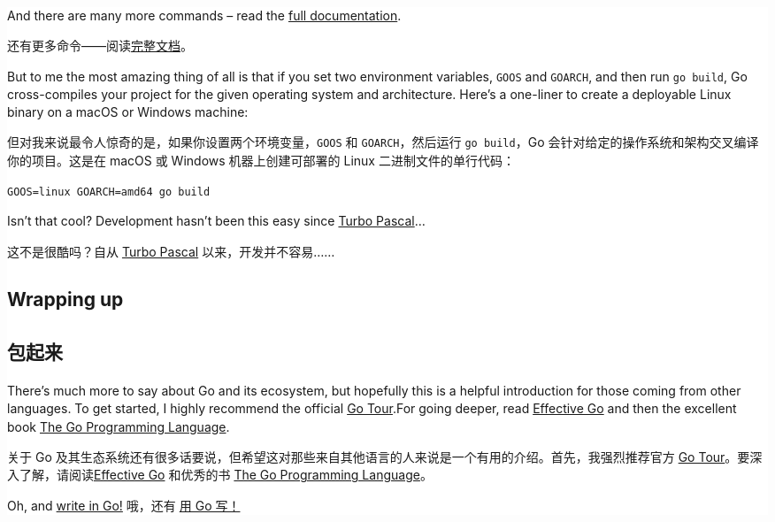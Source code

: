 
And there are many more commands – read the [full documentation](https://golang.org/pkg/cmd/go/).

还有更多命令——阅读[完整文档](https://golang.org/pkg/cmd/go/)。

But to me the most amazing thing of all is that if you set two environment variables, `GOOS` and `GOARCH`, and then run `go build`, Go cross-compiles your project for the given operating system and  architecture. Here’s a one-liner to create a deployable Linux binary on a macOS or Windows machine:

但对我来说最令人惊奇的是，如果你设置两个环境变量，`GOOS` 和 `GOARCH`，然后运行 ​​`go build`，Go 会针对给定的操作系统和架构交叉编译你的项目。这是在 macOS 或 Windows 机器上创建可部署的 Linux 二进制文件的单行代码：

```
GOOS=linux GOARCH=amd64 go build
```


Isn’t that cool? Development hasn’t been this easy since [Turbo Pascal](https://en.wikipedia.org/wiki/Turbo_Pascal)…

这不是很酷吗？自从 [Turbo Pascal](https://en.wikipedia.org/wiki/Turbo_Pascal) 以来，开发并不容易……

## Wrapping up

##  包起来

There’s much more to say about Go and its ecosystem, but hopefully  this is a helpful introduction for those coming from other languages. To get started, I highly recommend the official [Go Tour](https://tour.golang.org/).For going deeper, read [Effective Go](https://golang.org/doc/effective_go.html) and then the excellent book [The Go Programming Language](https://www.gopl.io/).

关于 Go 及其生态系统还有很多话要说，但希望这对那些来自其他语言的人来说是一个有用的介绍。首先，我强烈推荐官方 [Go Tour](https://tour.golang.org/)。要深入了解，请阅读[Effective Go](https://golang.org/doc/effective_go.html) 和优秀的书 [The Go Programming Language](https://www.gopl.io/)。

Oh, and [write in Go!](https://www.youtube.com/watch?v=LJvEIjRBSDA) 
哦，还有 [用 Go 写！](https://www.youtube.com/watch?v=LJvEIjRBSDA)
